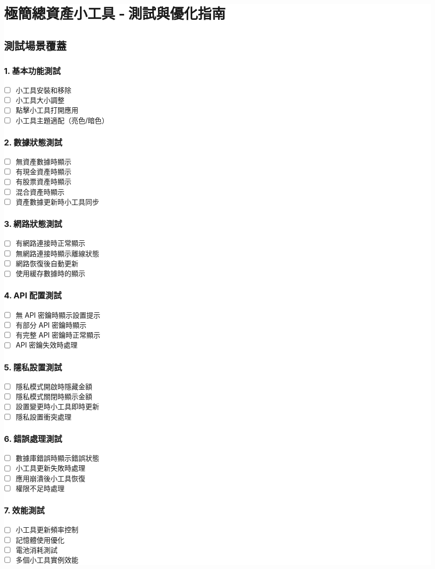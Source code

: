 # 極簡總資產小工具 - 測試與優化指南

## 測試場景覆蓋

### 1. 基本功能測試
- [ ] 小工具安裝和移除
- [ ] 小工具大小調整
- [ ] 點擊小工具打開應用
- [ ] 小工具主題適配（亮色/暗色）

### 2. 數據狀態測試
- [ ] 無資產數據時顯示
- [ ] 有現金資產時顯示
- [ ] 有股票資產時顯示
- [ ] 混合資產時顯示
- [ ] 資產數據更新時小工具同步

### 3. 網路狀態測試
- [ ] 有網路連接時正常顯示
- [ ] 無網路連接時顯示離線狀態
- [ ] 網路恢復後自動更新
- [ ] 使用緩存數據時的顯示

### 4. API 配置測試
- [ ] 無 API 密鑰時顯示設置提示
- [ ] 有部分 API 密鑰時顯示
- [ ] 有完整 API 密鑰時正常顯示
- [ ] API 密鑰失效時處理

### 5. 隱私設置測試
- [ ] 隱私模式開啟時隱藏金額
- [ ] 隱私模式關閉時顯示金額
- [ ] 設置變更時小工具即時更新
- [ ] 隱私設置衝突處理

### 6. 錯誤處理測試
- [ ] 數據庫錯誤時顯示錯誤狀態
- [ ] 小工具更新失敗時處理
- [ ] 應用崩潰後小工具恢復
- [ ] 權限不足時處理

### 7. 效能測試
- [ ] 小工具更新頻率控制
- [ ] 記憶體使用優化
- [ ] 電池消耗測試
- [ ] 多個小工具實例效能
